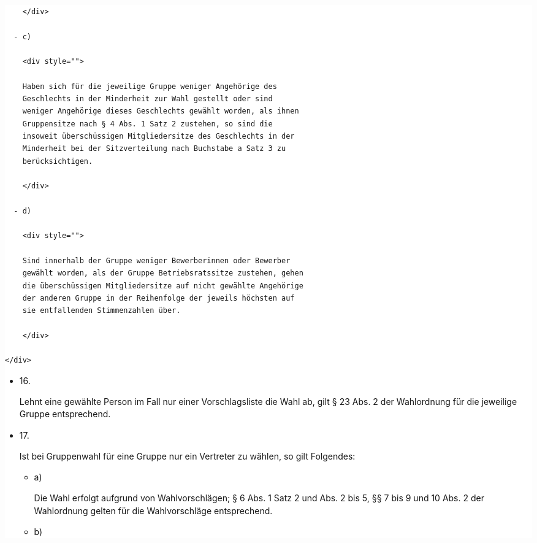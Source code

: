         </div>
    
      - c)
        
        <div style="">
        
        Haben sich für die jeweilige Gruppe weniger Angehörige des
        Geschlechts in der Minderheit zur Wahl gestellt oder sind
        weniger Angehörige dieses Geschlechts gewählt worden, als ihnen
        Gruppensitze nach § 4 Abs. 1 Satz 2 zustehen, so sind die
        insoweit überschüssigen Mitgliedersitze des Geschlechts in der
        Minderheit bei der Sitzverteilung nach Buchstabe a Satz 3 zu
        berücksichtigen.
        
        </div>
    
      - d)
        
        <div style="">
        
        Sind innerhalb der Gruppe weniger Bewerberinnen oder Bewerber
        gewählt worden, als der Gruppe Betriebsratssitze zustehen, gehen
        die überschüssigen Mitgliedersitze auf nicht gewählte Angehörige
        der anderen Gruppe in der Reihenfolge der jeweils höchsten auf
        sie entfallenden Stimmenzahlen über.
        
        </div>
    
    </div>

  - 16\.
    
    <div style="">
    
    Lehnt eine gewählte Person im Fall nur einer Vorschlagsliste die
    Wahl ab, gilt § 23 Abs. 2 der Wahlordnung für die jeweilige Gruppe
    entsprechend.
    
    </div>

  - 17\.
    
    <div style="">
    
    Ist bei Gruppenwahl für eine Gruppe nur ein Vertreter zu wählen, so
    gilt Folgendes:
    
      - a)
        
        <div style="">
        
        Die Wahl erfolgt aufgrund von Wahlvorschlägen; § 6 Abs. 1 Satz 2
        und Abs. 2 bis 5, §§ 7 bis 9 und 10 Abs. 2 der Wahlordnung
        gelten für die Wahlvorschläge entsprechend.
        
        </div>
    
      - b)
        
        <div style="">
        